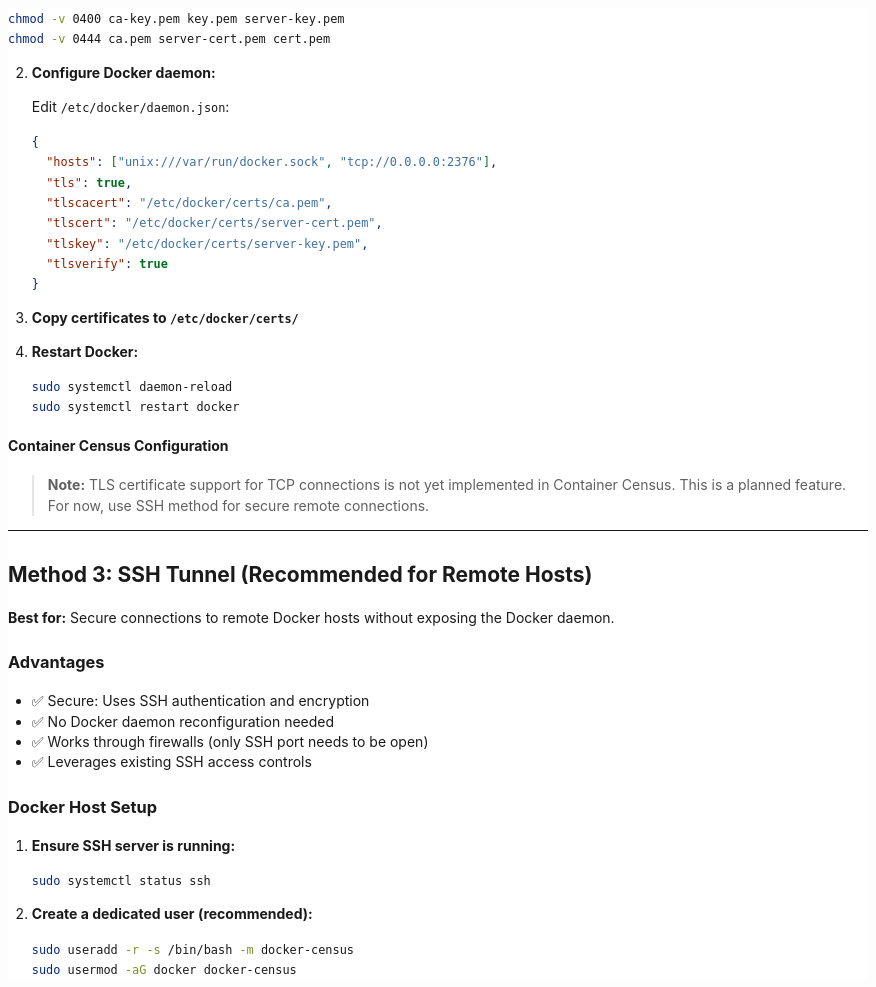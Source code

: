    ```bash
   chmod -v 0400 ca-key.pem key.pem server-key.pem
   chmod -v 0444 ca.pem server-cert.pem cert.pem
   ```

2. **Configure Docker daemon:**

   Edit `/etc/docker/daemon.json`:
   ```json
   {
     "hosts": ["unix:///var/run/docker.sock", "tcp://0.0.0.0:2376"],
     "tls": true,
     "tlscacert": "/etc/docker/certs/ca.pem",
     "tlscert": "/etc/docker/certs/server-cert.pem",
     "tlskey": "/etc/docker/certs/server-key.pem",
     "tlsverify": true
   }
   ```

3. **Copy certificates to `/etc/docker/certs/`**

4. **Restart Docker:**
   ```bash
   sudo systemctl daemon-reload
   sudo systemctl restart docker
   ```

#### Container Census Configuration

> **Note:** TLS certificate support for TCP connections is not yet implemented in Container Census. This is a planned feature. For now, use SSH method for secure remote connections.

---

## Method 3: SSH Tunnel (Recommended for Remote Hosts)

**Best for:** Secure connections to remote Docker hosts without exposing the Docker daemon.

### Advantages

- ✅ Secure: Uses SSH authentication and encryption
- ✅ No Docker daemon reconfiguration needed
- ✅ Works through firewalls (only SSH port needs to be open)
- ✅ Leverages existing SSH access controls

### Docker Host Setup

1. **Ensure SSH server is running:**
   ```bash
   sudo systemctl status ssh
   ```

2. **Create a dedicated user (recommended):**
   ```bash
   sudo useradd -r -s /bin/bash -m docker-census
   sudo usermod -aG docker docker-census
   ```
